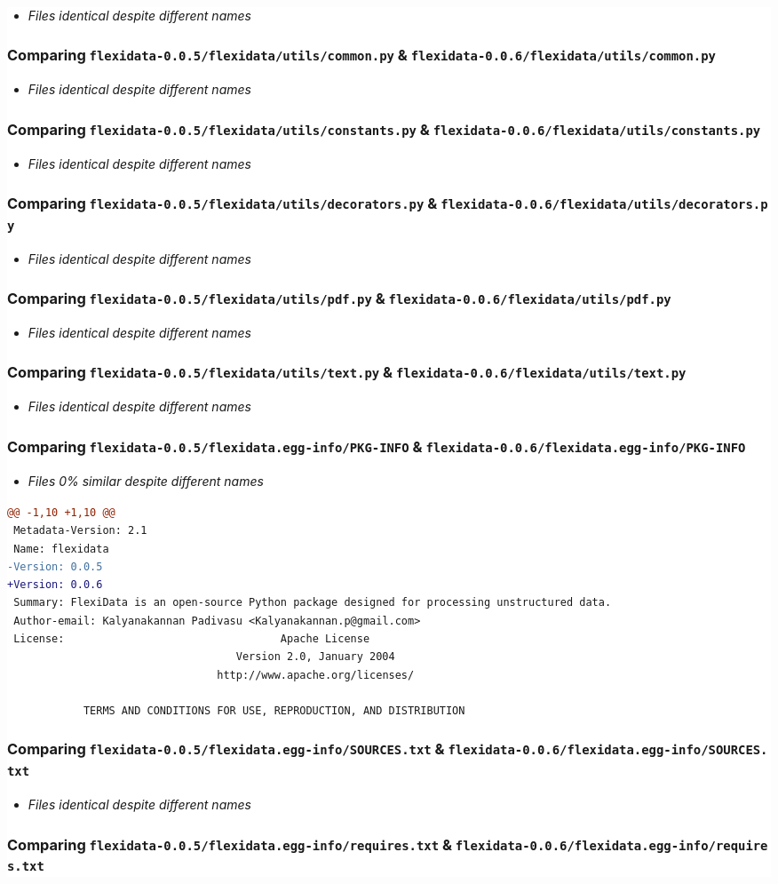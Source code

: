  * *Files identical despite different names*

### Comparing `flexidata-0.0.5/flexidata/utils/common.py` & `flexidata-0.0.6/flexidata/utils/common.py`

 * *Files identical despite different names*

### Comparing `flexidata-0.0.5/flexidata/utils/constants.py` & `flexidata-0.0.6/flexidata/utils/constants.py`

 * *Files identical despite different names*

### Comparing `flexidata-0.0.5/flexidata/utils/decorators.py` & `flexidata-0.0.6/flexidata/utils/decorators.py`

 * *Files identical despite different names*

### Comparing `flexidata-0.0.5/flexidata/utils/pdf.py` & `flexidata-0.0.6/flexidata/utils/pdf.py`

 * *Files identical despite different names*

### Comparing `flexidata-0.0.5/flexidata/utils/text.py` & `flexidata-0.0.6/flexidata/utils/text.py`

 * *Files identical despite different names*

### Comparing `flexidata-0.0.5/flexidata.egg-info/PKG-INFO` & `flexidata-0.0.6/flexidata.egg-info/PKG-INFO`

 * *Files 0% similar despite different names*

```diff
@@ -1,10 +1,10 @@
 Metadata-Version: 2.1
 Name: flexidata
-Version: 0.0.5
+Version: 0.0.6
 Summary: FlexiData is an open-source Python package designed for processing unstructured data.
 Author-email: Kalyanakannan Padivasu <Kalyanakannan.p@gmail.com>
 License:                                  Apache License
                                    Version 2.0, January 2004
                                 http://www.apache.org/licenses/
         
            TERMS AND CONDITIONS FOR USE, REPRODUCTION, AND DISTRIBUTION
```

### Comparing `flexidata-0.0.5/flexidata.egg-info/SOURCES.txt` & `flexidata-0.0.6/flexidata.egg-info/SOURCES.txt`

 * *Files identical despite different names*

### Comparing `flexidata-0.0.5/flexidata.egg-info/requires.txt` & `flexidata-0.0.6/flexidata.egg-info/requires.txt`
